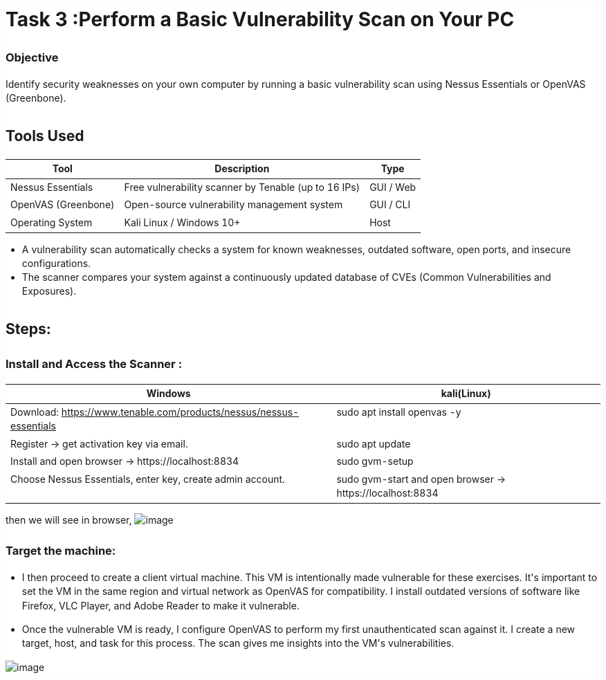 # Task 3 :Perform a Basic Vulnerability Scan on Your PC
  ### Objective
  Identify security weaknesses on your own computer by running a basic vulnerability scan using Nessus Essentials or OpenVAS (Greenbone).

  
## Tools Used


|Tool|Description|Type |
|----|-----------|-----|
|Nessus Essentials |	Free vulnerability scanner by Tenable (up to 16 IPs)	|GUI / Web |
|OpenVAS (Greenbone) |	Open-source vulnerability management system|	GUI / CLI |
Operating System	| Kali Linux / Windows 10+	|Host |


 -  A vulnerability scan automatically checks a system for known weaknesses, outdated software, open ports, and insecure configurations.
 -  The scanner compares your system against a continuously updated database of CVEs (Common Vulnerabilities and Exposures).
## Steps:
### Install and Access the Scanner :

|Windows|kali(Linux)|
|-------|------------------|
|Download: https://www.tenable.com/products/nessus/nessus-essentials|sudo apt install openvas -y|
|Register → get activation key via email.| sudo apt update|
|Install and open browser → https://localhost:8834|sudo gvm-setup|
|Choose Nessus Essentials, enter key, create admin account.|sudo gvm-start and open browser → https://localhost:8834|

then we will see in browser,
<img width="885" height="797" alt="image" src="https://github.com/user-attachments/assets/39375a1d-3d2b-4c3b-9731-f6075f7bc931" />


### Target the machine: 
 -  I then proceed to create a client virtual machine. This VM is intentionally made vulnerable for these exercises. It's important to set the VM in the same region and virtual network as OpenVAS for compatibility. I install outdated versions of software like Firefox, VLC Player, and Adobe Reader to make it vulnerable.

 -  Once the vulnerable VM is ready, I configure OpenVAS to perform my first unauthenticated scan against it. I create a new target, host, and task for this process. The scan gives me insights into the VM's vulnerabilities.


<img width="1849" height="835" alt="image" src="https://github.com/user-attachments/assets/701a3e54-21a7-4aa1-b52e-3312ae69892b" />
